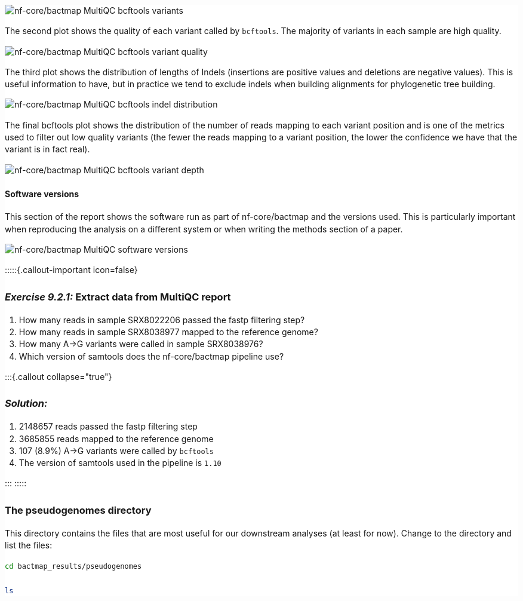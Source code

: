 ![nf-core/bactmap MultiQC bcftools variants](../fig/bactmap_bcftools_variants.png)

The second plot shows the quality of each variant called by `bcftools`. The majority of variants in each sample are high quality.

![nf-core/bactmap MultiQC bcftools variant quality](../fig/bactmap_bcftools_variant_quality.png)

The third plot shows the distribution of lengths of Indels (insertions are positive values and deletions are negative values).  This is useful information to have, but in practice we tend to exclude indels when building alignments for phylogenetic tree building.

![nf-core/bactmap MultiQC bcftools indel distribution](../fig/bactmap_bcftools_indel_distribution.png)

The final bcftools plot shows the distribution of the number of reads mapping to each variant position and is one of the metrics used to filter out low quality variants (the fewer the reads mapping to a variant position, the lower the confidence we have that the variant is in fact real).

![nf-core/bactmap MultiQC bcftools variant depth](../fig/bactmap_bcftools_variant_depth.png)

#### Software versions

This section of the report shows the software run as part of nf-core/bactmap and the versions used.  This is particularly important when reproducing the analysis on a different system or when writing the methods section of a paper.

![nf-core/bactmap MultiQC software versions](../fig/bactmap_software_versions.png)

:::::{.callout-important icon=false}
### ***Exercise 9.2.1:*** Extract data from MultiQC report

1. How many reads in sample SRX8022206 passed the fastp filtering step?
2. How many reads in sample SRX8038977 mapped to the reference genome?
3. How many A->G variants were called in sample SRX8038976?
4. Which version of samtools does the nf-core/bactmap pipeline use?

:::{.callout collapse="true"}
### ***Solution:***

1. 2148657 reads passed the fastp filtering step
2. 3685855 reads mapped to the reference genome
3. 107 (8.9%) A->G variants were called by `bcftools`
4. The version of samtools used in the pipeline is `1.10`

:::
:::::

### The pseudogenomes directory

This directory contains the files that are most useful for our downstream analyses (at least for now).  Change to the directory and list the files:

```bash
cd bactmap_results/pseudogenomes

ls
```
